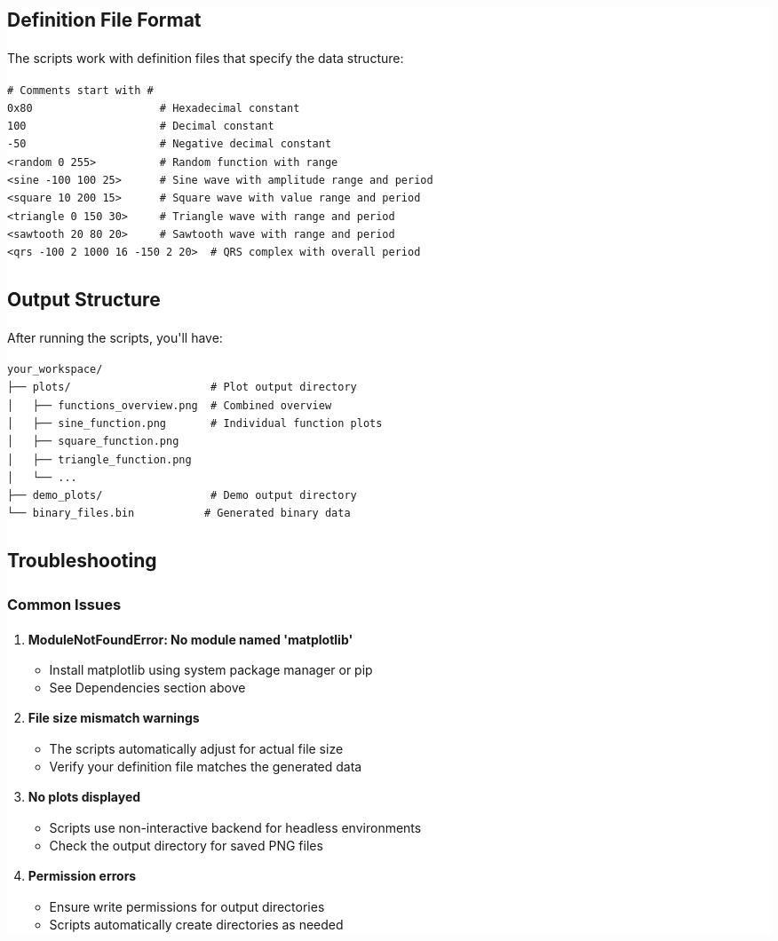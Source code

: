 ## Definition File Format

The scripts work with definition files that specify the data structure:

```
# Comments start with #
0x80                    # Hexadecimal constant
100                     # Decimal constant
-50                     # Negative decimal constant
<random 0 255>          # Random function with range
<sine -100 100 25>      # Sine wave with amplitude range and period
<square 10 200 15>      # Square wave with value range and period
<triangle 0 150 30>     # Triangle wave with range and period
<sawtooth 20 80 20>     # Sawtooth wave with range and period
<qrs -100 2 1000 16 -150 2 20>  # QRS complex with overall period
```

## Output Structure

After running the scripts, you'll have:

```
your_workspace/
├── plots/                      # Plot output directory
│   ├── functions_overview.png  # Combined overview
│   ├── sine_function.png       # Individual function plots
│   ├── square_function.png
│   ├── triangle_function.png
│   └── ...
├── demo_plots/                 # Demo output directory
└── binary_files.bin           # Generated binary data
```

## Troubleshooting

### Common Issues

1. **ModuleNotFoundError: No module named 'matplotlib'**
   - Install matplotlib using system package manager or pip
   - See Dependencies section above

2. **File size mismatch warnings**
   - The scripts automatically adjust for actual file size
   - Verify your definition file matches the generated data

3. **No plots displayed**
   - Scripts use non-interactive backend for headless environments
   - Check the output directory for saved PNG files

4. **Permission errors**
   - Ensure write permissions for output directories
   - Scripts automatically create directories as needed
